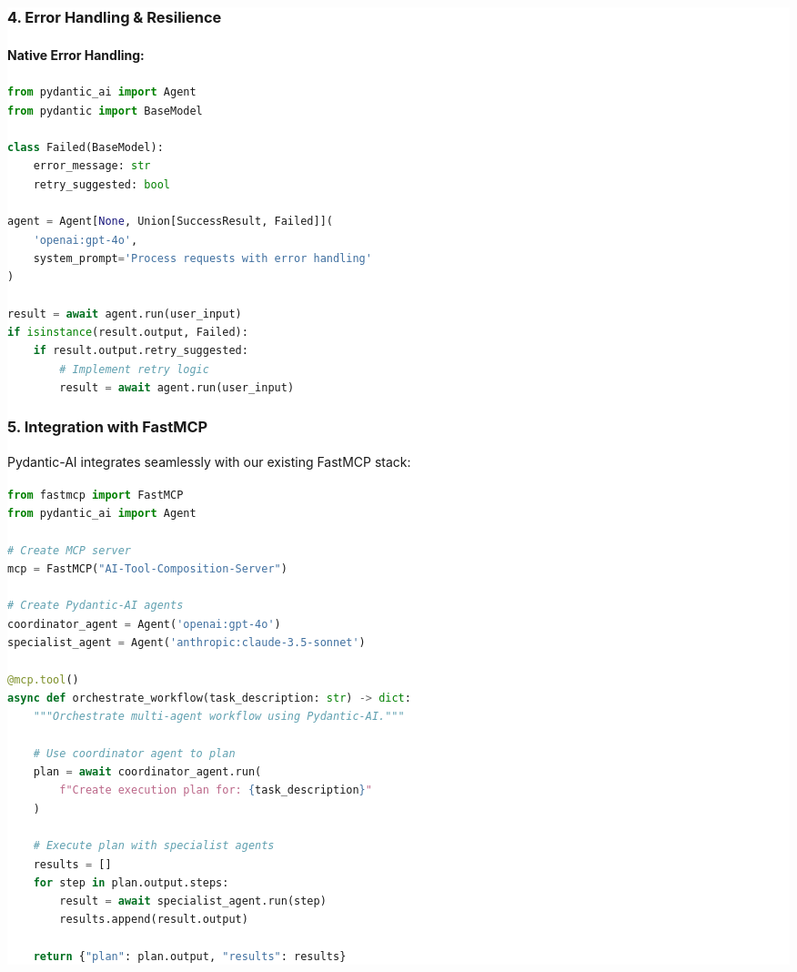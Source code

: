 ### 4. Error Handling & Resilience

#### Native Error Handling:
```python
from pydantic_ai import Agent
from pydantic import BaseModel

class Failed(BaseModel):
    error_message: str
    retry_suggested: bool

agent = Agent[None, Union[SuccessResult, Failed]](
    'openai:gpt-4o',
    system_prompt='Process requests with error handling'
)

result = await agent.run(user_input)
if isinstance(result.output, Failed):
    if result.output.retry_suggested:
        # Implement retry logic
        result = await agent.run(user_input)
```

### 5. Integration with FastMCP

Pydantic-AI integrates seamlessly with our existing FastMCP stack:

```python
from fastmcp import FastMCP
from pydantic_ai import Agent

# Create MCP server
mcp = FastMCP("AI-Tool-Composition-Server")

# Create Pydantic-AI agents
coordinator_agent = Agent('openai:gpt-4o')
specialist_agent = Agent('anthropic:claude-3.5-sonnet')

@mcp.tool()
async def orchestrate_workflow(task_description: str) -> dict:
    """Orchestrate multi-agent workflow using Pydantic-AI."""
    
    # Use coordinator agent to plan
    plan = await coordinator_agent.run(
        f"Create execution plan for: {task_description}"
    )
    
    # Execute plan with specialist agents
    results = []
    for step in plan.output.steps:
        result = await specialist_agent.run(step)
        results.append(result.output)
    
    return {"plan": plan.output, "results": results}
```
